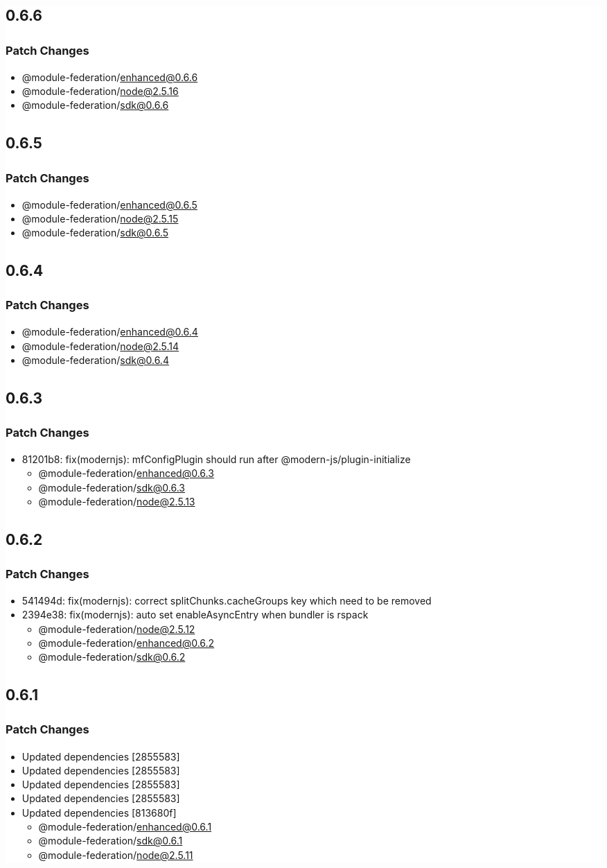 ## 0.6.6

### Patch Changes

- @module-federation/enhanced@0.6.6
- @module-federation/node@2.5.16
- @module-federation/sdk@0.6.6

## 0.6.5

### Patch Changes

- @module-federation/enhanced@0.6.5
- @module-federation/node@2.5.15
- @module-federation/sdk@0.6.5

## 0.6.4

### Patch Changes

- @module-federation/enhanced@0.6.4
- @module-federation/node@2.5.14
- @module-federation/sdk@0.6.4

## 0.6.3

### Patch Changes

- 81201b8: fix(modernjs): mfConfigPlugin should run after @modern-js/plugin-initialize
  - @module-federation/enhanced@0.6.3
  - @module-federation/sdk@0.6.3
  - @module-federation/node@2.5.13

## 0.6.2

### Patch Changes

- 541494d: fix(modernjs): correct splitChunks.cacheGroups key which need to be removed
- 2394e38: fix(modernjs): auto set enableAsyncEntry when bundler is rspack
  - @module-federation/node@2.5.12
  - @module-federation/enhanced@0.6.2
  - @module-federation/sdk@0.6.2

## 0.6.1

### Patch Changes

- Updated dependencies [2855583]
- Updated dependencies [2855583]
- Updated dependencies [2855583]
- Updated dependencies [2855583]
- Updated dependencies [813680f]
  - @module-federation/enhanced@0.6.1
  - @module-federation/sdk@0.6.1
  - @module-federation/node@2.5.11
